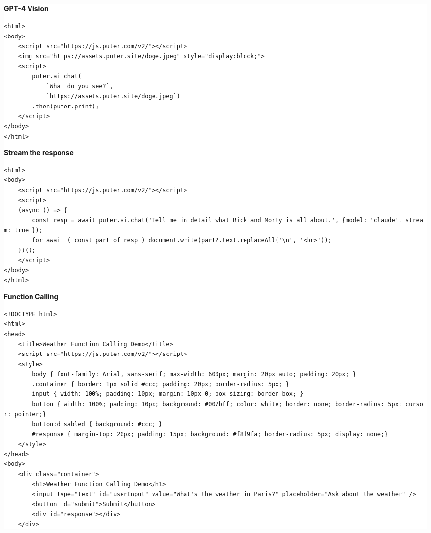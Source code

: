 
**GPT-4 Vision**

```
<html>
<body>
    <script src="https://js.puter.com/v2/"></script>
    <img src="https://assets.puter.site/doge.jpeg" style="display:block;">
    <script>
        puter.ai.chat(
            `What do you see?`, 
            `https://assets.puter.site/doge.jpeg`)
        .then(puter.print);
    </script>
</body>
</html>

```


**Stream the response**

```
<html>
<body>
    <script src="https://js.puter.com/v2/"></script>
    <script>
    (async () => {
        const resp = await puter.ai.chat('Tell me in detail what Rick and Morty is all about.', {model: 'claude', stream: true });
        for await ( const part of resp ) document.write(part?.text.replaceAll('\n', '<br>'));
    })();
    </script>
</body>
</html>

```


**Function Calling**

```
<!DOCTYPE html>
<html>
<head>
    <title>Weather Function Calling Demo</title>
    <script src="https://js.puter.com/v2/"></script>
    <style>
        body { font-family: Arial, sans-serif; max-width: 600px; margin: 20px auto; padding: 20px; }
        .container { border: 1px solid #ccc; padding: 20px; border-radius: 5px; }
        input { width: 100%; padding: 10px; margin: 10px 0; box-sizing: border-box; }
        button { width: 100%; padding: 10px; background: #007bff; color: white; border: none; border-radius: 5px; cursor: pointer;}
        button:disabled { background: #ccc; }
        #response { margin-top: 20px; padding: 15px; background: #f8f9fa; border-radius: 5px; display: none;}
    </style>
</head>
<body>
    <div class="container">
        <h1>Weather Function Calling Demo</h1>
        <input type="text" id="userInput" value="What's the weather in Paris?" placeholder="Ask about the weather" />
        <button id="submit">Submit</button>
        <div id="response"></div>
    </div>

```